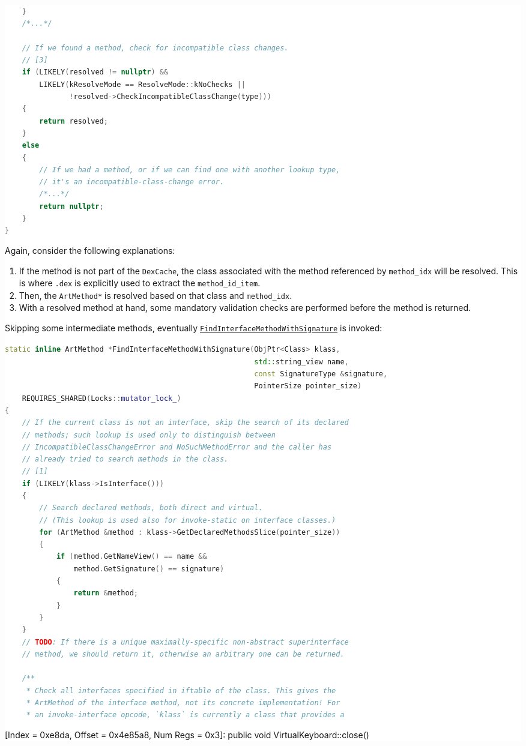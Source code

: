 ```C++
    }
    /*...*/

    // If we found a method, check for incompatible class changes.
    // [3]
    if (LIKELY(resolved != nullptr) &&
        LIKELY(kResolveMode == ResolveMode::kNoChecks ||
               !resolved->CheckIncompatibleClassChange(type)))
    {
        return resolved;
    }
    else
    {
        // If we had a method, or if we can find one with another lookup type,
        // it's an incompatible-class-change error.
        /*...*/
        return nullptr;
    }
}
```

Again, consider the following explanations:
1. If the method is not part of the `DexCache`, the class associated with the method referenced by `method_idx` will be resolved. This is where `.dex` is explicitly used to extract the `method_id_item`.
2. Then, the `ArtMethod*` is resolved based on that class and `method_idx`.
3. With a resolved method at hand, some mandatory validation checks are performed before the method is returned.

Skipping some intermediate methods, eventually [`FindInterfaceMethodWithSignature`](https://android.googlesource.com/platform/art/+/refs/tags/android-13.0.0_r78/runtime/mirror/class.cc#517) is invoked:
```C++
static inline ArtMethod *FindInterfaceMethodWithSignature(ObjPtr<Class> klass,
                                                          std::string_view name,
                                                          const SignatureType &signature,
                                                          PointerSize pointer_size)
    REQUIRES_SHARED(Locks::mutator_lock_)
{
    // If the current class is not an interface, skip the search of its declared 
    // methods; such lookup is used only to distinguish between 
    // IncompatibleClassChangeError and NoSuchMethodError and the caller has 
    // already tried to search methods in the class.
    // [1]
    if (LIKELY(klass->IsInterface()))
    {
        // Search declared methods, both direct and virtual.
        // (This lookup is used also for invoke-static on interface classes.)
        for (ArtMethod &method : klass->GetDeclaredMethodsSlice(pointer_size))
        {
            if (method.GetNameView() == name &&
                method.GetSignature() == signature)
            {
                return &method;
            }
        }
    }
    // TODO: If there is a unique maximally-specific non-abstract superinterface 
    // method, we should return it, otherwise an arbitrary one can be returned.

    /**
     * Check all interfaces specified in iftable of the class. This gives the 
     * ArtMethod of the interface method, not its concrete implementation! For 
     * an invoke-interface opcode, `klass` is currently a class that provides a 
```

[comment]: <> (Why bytecode reuse?)
[comment]: <> ()
[comment]: <> (Local attacker)
[comment]: <> (Actual local attacker)
[comment]: <> (Vulnerable app)
[comment]: <> (Why is this interesting?)
[comment]: <> (TODO: REVISIT AFTER GROUNDWORK IS DONE)
[Index = 0xe8da, Offset = 0x4e85a8, Num Regs = 0x3]: public void VirtualKeyboard::close()